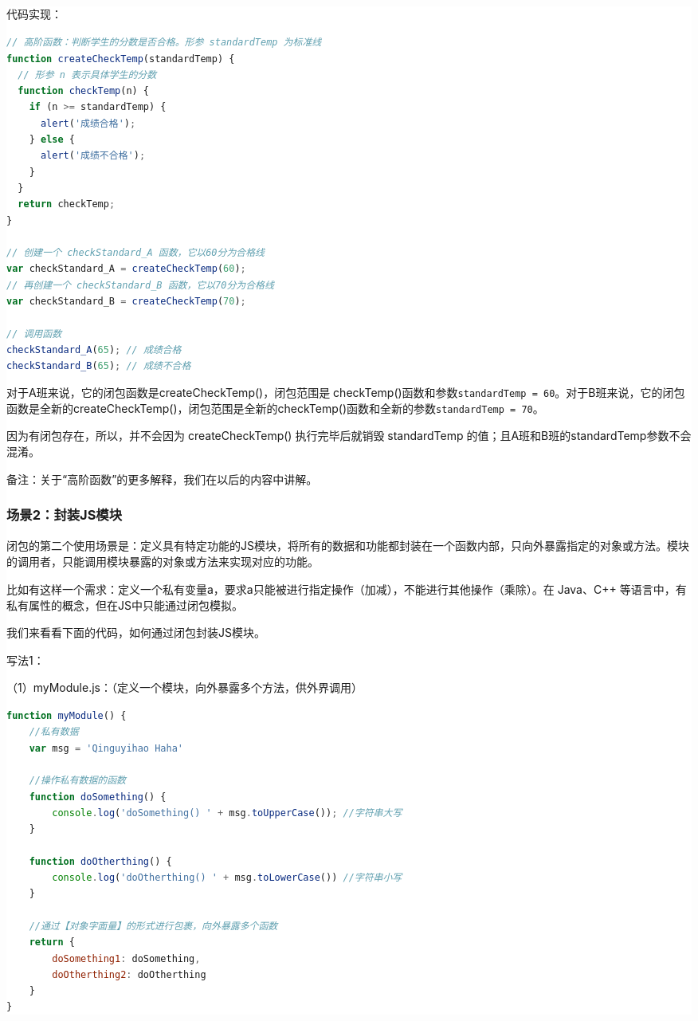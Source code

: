 代码实现：

```js
// 高阶函数：判断学生的分数是否合格。形参 standardTemp 为标准线
function createCheckTemp(standardTemp) {
  // 形参 n 表示具体学生的分数
  function checkTemp(n) {
    if (n >= standardTemp) {
      alert('成绩合格');
    } else {
      alert('成绩不合格');
    }
  }
  return checkTemp;
}

// 创建一个 checkStandard_A 函数，它以60分为合格线
var checkStandard_A = createCheckTemp(60);
// 再创建一个 checkStandard_B 函数，它以70分为合格线
var checkStandard_B = createCheckTemp(70);

// 调用函数
checkStandard_A(65); // 成绩合格
checkStandard_B(65); // 成绩不合格
```

对于A班来说，它的闭包函数是createCheckTemp()，闭包范围是 checkTemp()函数和参数`standardTemp = 60`。对于B班来说，它的闭包函数是全新的createCheckTemp()，闭包范围是全新的checkTemp()函数和全新的参数`standardTemp = 70`。

因为有闭包存在，所以，并不会因为 createCheckTemp() 执行完毕后就销毁 standardTemp 的值；且A班和B班的standardTemp参数不会混淆。

备注：关于“高阶函数”的更多解释，我们在以后的内容中讲解。

### 场景2：封装JS模块

闭包的第二个使用场景是：定义具有特定功能的JS模块，将所有的数据和功能都封装在一个函数内部，只向外暴露指定的对象或方法。模块的调用者，只能调用模块暴露的对象或方法来实现对应的功能。

比如有这样一个需求：定义一个私有变量a，要求a只能被进行指定操作（加减），不能进行其他操作（乘除）。在  Java、C++ 等语言中，有私有属性的概念，但在JS中只能通过闭包模拟。

我们来看看下面的代码，如何通过闭包封装JS模块。

写法1：

（1）myModule.js：（定义一个模块，向外暴露多个方法，供外界调用）

```javascript
function myModule() {
    //私有数据
    var msg = 'Qinguyihao Haha'

    //操作私有数据的函数
    function doSomething() {
        console.log('doSomething() ' + msg.toUpperCase()); //字符串大写
    }

    function doOtherthing() {
        console.log('doOtherthing() ' + msg.toLowerCase()) //字符串小写
    }

    //通过【对象字面量】的形式进行包裹，向外暴露多个函数
    return {
        doSomething1: doSomething,
        doOtherthing2: doOtherthing
    }
}
```

